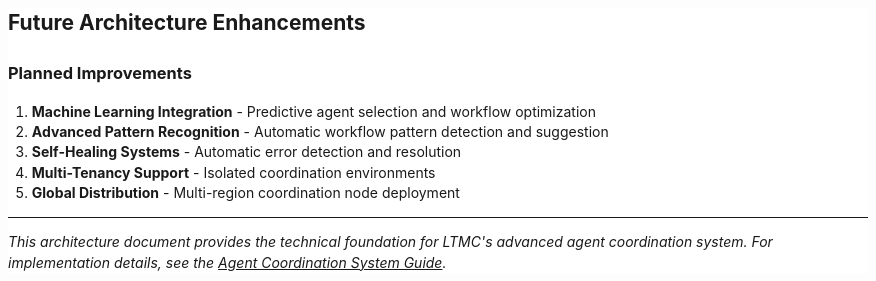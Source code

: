 ## Future Architecture Enhancements

### Planned Improvements
1. **Machine Learning Integration** - Predictive agent selection and workflow optimization
2. **Advanced Pattern Recognition** - Automatic workflow pattern detection and suggestion
3. **Self-Healing Systems** - Automatic error detection and resolution
4. **Multi-Tenancy Support** - Isolated coordination environments
5. **Global Distribution** - Multi-region coordination node deployment

---

*This architecture document provides the technical foundation for LTMC's advanced agent coordination system. For implementation details, see the [Agent Coordination System Guide](../guides/AGENT_COORDINATION_SYSTEM.md).*